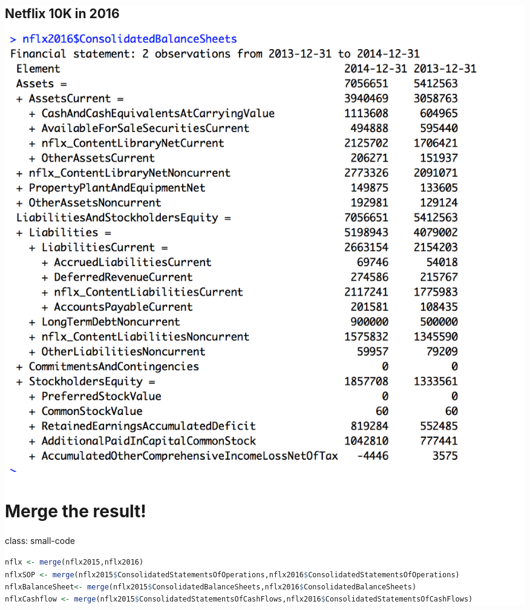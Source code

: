 ## Netflix 10K in 2016

![picture of spaghetti](nflx/nflx2016.png)

Merge the result!
========================================================
class: small-code



```r
nflx <- merge(nflx2015,nflx2016)
nflxSOP <- merge(nflx2015$ConsolidatedStatementsOfOperations,nflx2016$ConsolidatedStatementsOfOperations)
nflxBalanceSheet<- merge(nflx2015$ConsolidatedBalanceSheets,nflx2016$ConsolidatedBalanceSheets)
nflxCashflow <- merge(nflx2015$ConsolidatedStatementsOfCashFlows,nflx2016$ConsolidatedStatementsOfCashFlows)
```